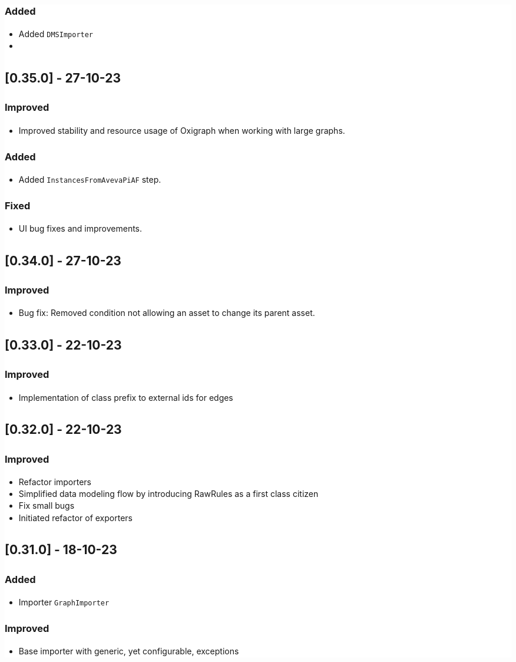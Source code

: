 ### Added

- Added `DMSImporter`
-

## [0.35.0] - 27-10-23

### Improved

- Improved stability and resource usage of Oxigraph when working with large graphs.

### Added

- Added `InstancesFromAvevaPiAF` step.

### Fixed

- UI bug fixes and improvements.

## [0.34.0] - 27-10-23

### Improved

- Bug fix: Removed condition not allowing an asset to change its parent asset.

## [0.33.0] - 22-10-23

### Improved

- Implementation of class prefix to external ids for edges

## [0.32.0] - 22-10-23

### Improved

- Refactor importers
- Simplified data modeling flow by introducing RawRules as a first class citizen
- Fix small bugs
- Initiated refactor of exporters

## [0.31.0] - 18-10-23

### Added

- Importer `GraphImporter`

### Improved

- Base importer with generic, yet configurable, exceptions
